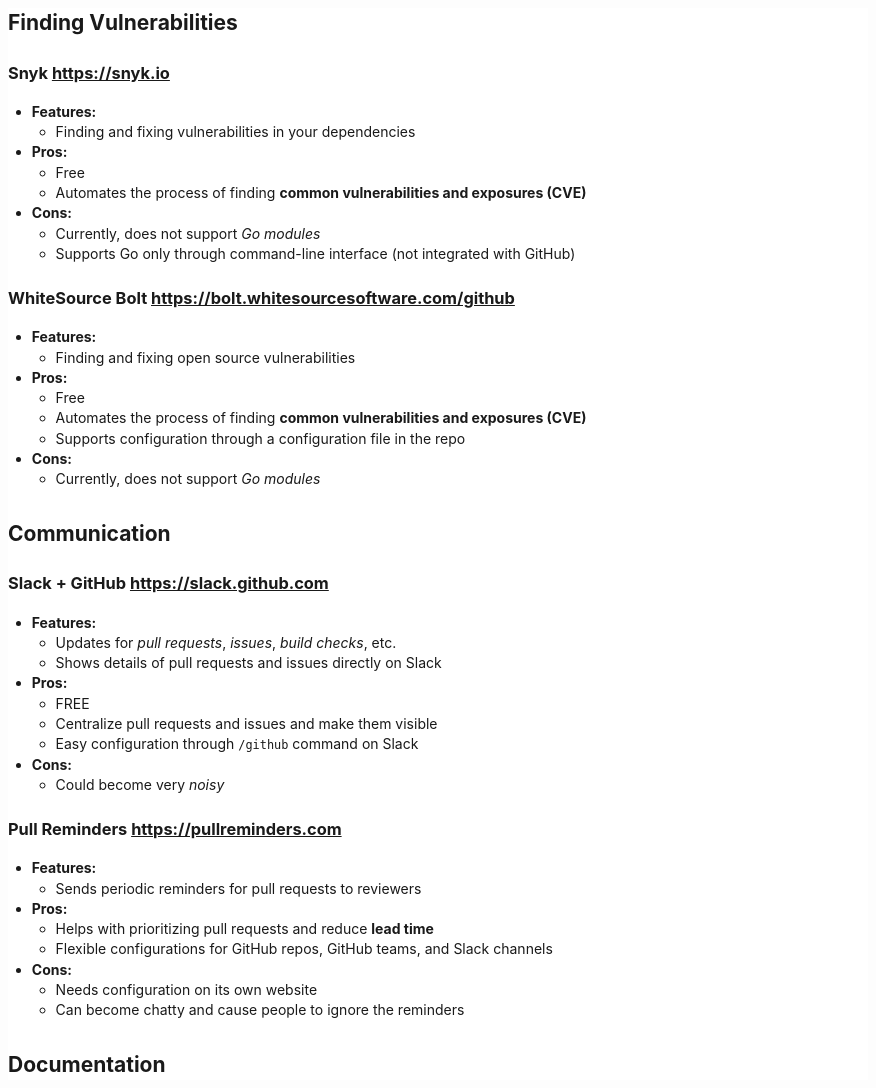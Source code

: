 ## Finding Vulnerabilities

### Snyk https://snyk.io

  * **Features:**
    - Finding and fixing vulnerabilities in your dependencies
  * **Pros:**
    - Free
    - Automates the process of finding **common vulnerabilities and exposures (CVE)**
  * **Cons:**
    - Currently, does not support *Go modules*
    - Supports Go only through command-line interface (not integrated with GitHub)

### WhiteSource Bolt https://bolt.whitesourcesoftware.com/github

  * **Features:**
    - Finding and fixing open source vulnerabilities
  * **Pros:**
    - Free
    - Automates the process of finding **common vulnerabilities and exposures (CVE)**
    - Supports configuration through a configuration file in the repo
  * **Cons:**
    - Currently, does not support *Go modules*

## Communication

### Slack + GitHub https://slack.github.com

  * **Features:**
    - Updates for *pull requests*, *issues*, *build checks*, etc.
    - Shows details of pull requests and issues directly on Slack
  * **Pros:**
    - FREE
    - Centralize pull requests and issues and make them visible
    - Easy configuration through `/github` command on Slack
  * **Cons:**
    - Could become very *noisy*

### Pull Reminders https://pullreminders.com

  * **Features:**
    - Sends periodic reminders for pull requests to reviewers
  * **Pros:**
    - Helps with prioritizing pull requests and reduce **lead time**
    - Flexible configurations for GitHub repos, GitHub teams, and Slack channels
  * **Cons:**
    - Needs configuration on its own website
    - Can become chatty and cause people to ignore the reminders

## Documentation
